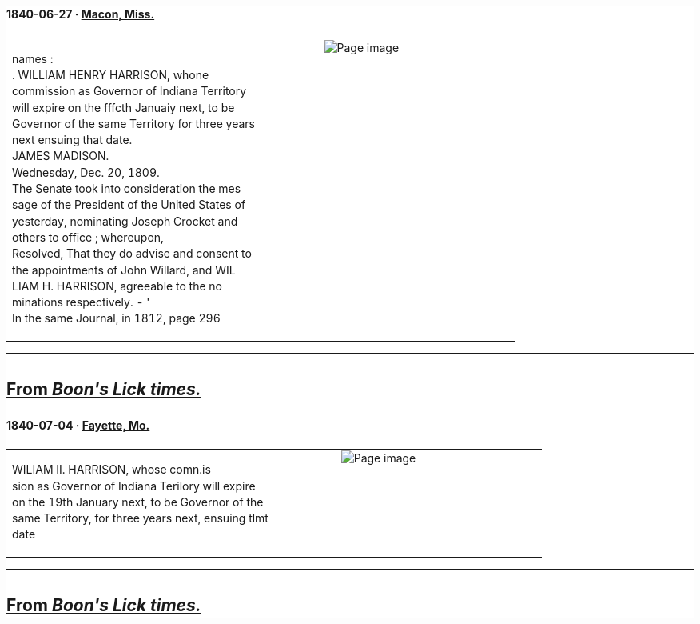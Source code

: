 #### 1840-06-27 &middot; [Macon, Miss.](http://dbpedia.org/resource/Macon%2C_Mississippi)

<table style="width: 100%;"><tr><td style="width: 50%">

  
names :  
. WILLIAM HENRY HARRISON, whone  
commission as Governor of Indiana Territory  
will expire on the fffcth Januaiy next, to be  
Governor of the same Territory for three years  
next ensuing that date.  
JAMES MADISON.  
Wednesday, Dec. 20, 1809.  
The Senate took into consideration the mes­  
sage of the President of the United States of  
yesterday, nominating Joseph Crocket and  
others to office ; whereupon,  
Resolved, That they do advise and consent to  
the appointments of John Willard, and WIL­  
LIAM H. HARRISON, agreeable to the no­  
minations respectively. - &#x27;  
In the same Journal, in 1812, page 296
</td><td style="width: 50%; max-height: 75%; margin: auto; display: block;">
<img alt="Page image" src="https://tile.loc.gov/image-services/iiif/service:ndnp:msar:batch_msar_ikat_ver01:data:sn87065377:00199917304:1840062701:0537/pct:38.038079470198674,15.228060046189377,16.742549668874172,9.844110854503464/!600,600/0/default.jpg"/>
</td>
</tr></table>

---

## [From _Boon's Lick times._](https://www.loc.gov/resource/sn83016957/1840-07-04/ed-1/?sp=4)

#### 1840-07-04 &middot; [Fayette, Mo.](http://dbpedia.org/resource/Fayette%2C_Missouri)

<table style="width: 100%;"><tr><td style="width: 50%">

  
WILIAM II. HARRISON, whose comn.is­  
sion as Governor of Indiana Terilory will expire  
on the 19th January next, to be Governor of the  
same Territory, for three years next, ensuing tlmt  
date
</td><td style="width: 50%; max-height: 75%; margin: auto; display: block;">
<img alt="Page image" src="https://tile.loc.gov/image-services/iiif/service:ndnp:mohi:batch_mohi_henri_ver01:data:sn83016957:0020029242A:1840070401:0060/pct:48.52707006369427,53.77054215942252,19.386942675159236,3.6399938565504533/!600,600/0/default.jpg"/>
</td>
</tr></table>

---

## [From _Boon's Lick times._](https://www.loc.gov/resource/sn83016957/1840-07-11/ed-1/?sp=4)
